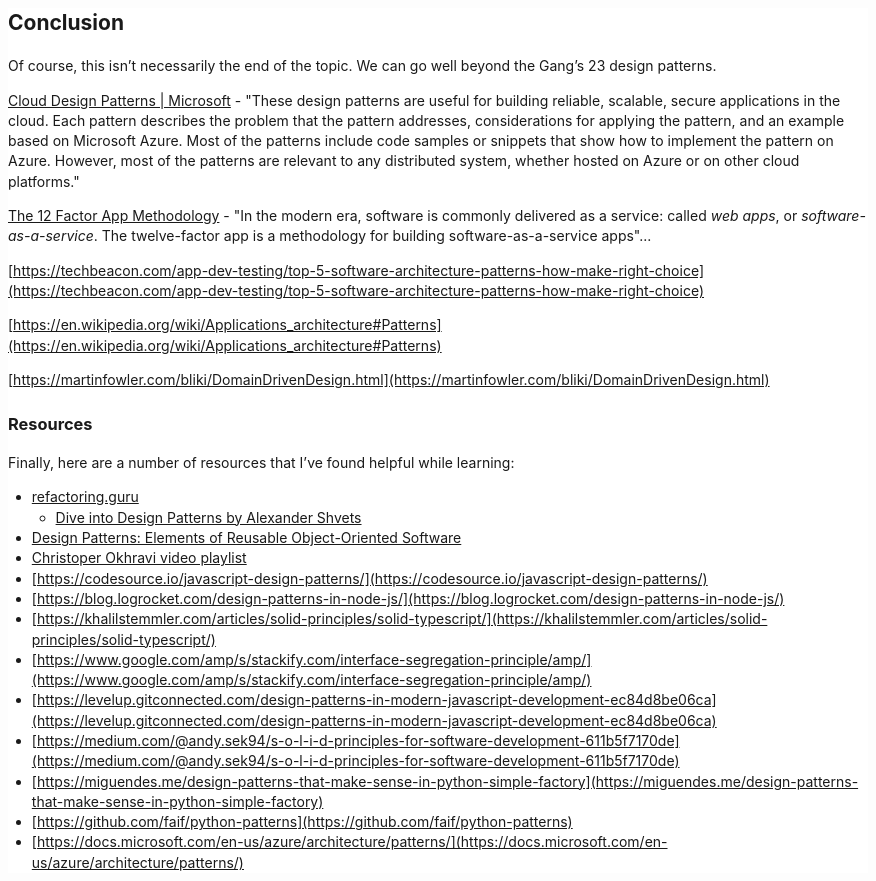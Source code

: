 ## Conclusion

Of course, this isn’t necessarily the end of the topic. We can go well beyond the Gang’s 23 design patterns.

[Cloud Design Patterns | Microsoft](https://docs.microsoft.com/en-us/azure/architecture/patterns/) - "These design patterns are useful for building reliable, scalable, secure applications in the cloud. Each pattern describes the problem that the pattern addresses, considerations for applying the pattern, and an example based on Microsoft Azure. Most of the patterns include code samples or snippets that show how to implement the pattern on Azure. However, most of the patterns are relevant to any distributed system, whether hosted on Azure or on other cloud platforms."

[The 12 Factor App Methodology](https://12factor.net/) - "In the modern era, software is commonly delivered as a service: called _web apps_, or _software-as-a-service_. The twelve-factor app is a methodology for building software-as-a-service apps"...

[https://techbeacon.com/app-dev-testing/top-5-software-architecture-patterns-how-make-right-choice](https://techbeacon.com/app-dev-testing/top-5-software-architecture-patterns-how-make-right-choice)

[https://en.wikipedia.org/wiki/Applications_architecture#Patterns](https://en.wikipedia.org/wiki/Applications_architecture#Patterns)

[https://martinfowler.com/bliki/DomainDrivenDesign.html](https://martinfowler.com/bliki/DomainDrivenDesign.html)

### Resources

Finally, here are a number of resources that I’ve found helpful while learning:

- [refactoring.guru](https://refactoring.guru)
  - [Dive into Design Patterns by Alexander Shvets](https://refactoring.guru/design-patterns/book)
- [Design Patterns: Elements of Reusable Object-Oriented Software](https://www.amazon.com/gp/product/0201633612/)
- [Christoper Okhravi video playlist](https://www.youtube.com/watch?v=v9ejT8FO-7I)
- [https://codesource.io/javascript-design-patterns/](https://codesource.io/javascript-design-patterns/)
- [https://blog.logrocket.com/design-patterns-in-node-js/](https://blog.logrocket.com/design-patterns-in-node-js/)
- [https://khalilstemmler.com/articles/solid-principles/solid-typescript/](https://khalilstemmler.com/articles/solid-principles/solid-typescript/)
- [https://www.google.com/amp/s/stackify.com/interface-segregation-principle/amp/](https://www.google.com/amp/s/stackify.com/interface-segregation-principle/amp/)
- [https://levelup.gitconnected.com/design-patterns-in-modern-javascript-development-ec84d8be06ca](https://levelup.gitconnected.com/design-patterns-in-modern-javascript-development-ec84d8be06ca)
- [https://medium.com/@andy.sek94/s-o-l-i-d-principles-for-software-development-611b5f7170de](https://medium.com/@andy.sek94/s-o-l-i-d-principles-for-software-development-611b5f7170de)
- [https://miguendes.me/design-patterns-that-make-sense-in-python-simple-factory](https://miguendes.me/design-patterns-that-make-sense-in-python-simple-factory)
- [https://github.com/faif/python-patterns](https://github.com/faif/python-patterns)
- [https://docs.microsoft.com/en-us/azure/architecture/patterns/](https://docs.microsoft.com/en-us/azure/architecture/patterns/)
